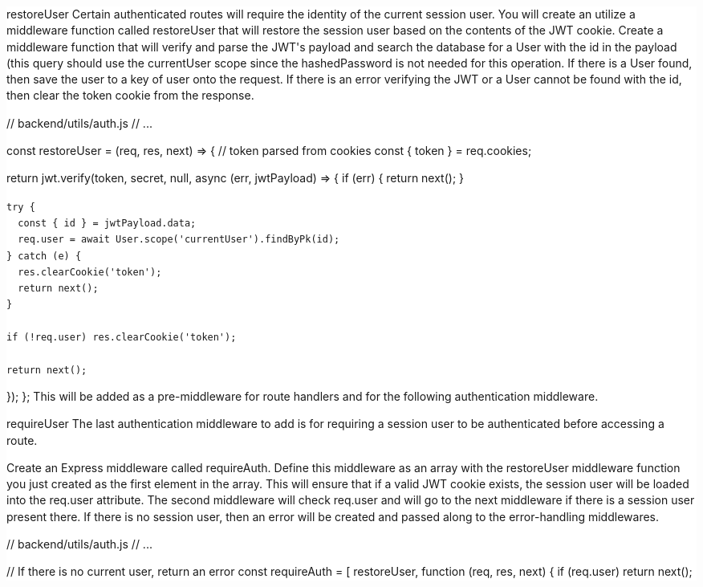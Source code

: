 restoreUser
Certain authenticated routes will require the identity of the current session user. You will create an utilize a middleware function called restoreUser that will restore the session user based on the contents of the JWT cookie. Create a middleware function that will verify and parse the JWT's payload and search the database for a User with the id in the payload (this query should use the currentUser scope since the hashedPassword is not needed for this operation. If there is a User found, then save the user to a key of user onto the request. If there is an error verifying the JWT or a User cannot be found with the id, then clear the token cookie from the response.

// backend/utils/auth.js
// ...

const restoreUser = (req, res, next) => {
// token parsed from cookies
const { token } = req.cookies;

return jwt.verify(token, secret, null, async (err, jwtPayload) => {
if (err) {
return next();
}

    try {
      const { id } = jwtPayload.data;
      req.user = await User.scope('currentUser').findByPk(id);
    } catch (e) {
      res.clearCookie('token');
      return next();
    }

    if (!req.user) res.clearCookie('token');

    return next();

});
};
This will be added as a pre-middleware for route handlers and for the following authentication middleware.

requireUser
The last authentication middleware to add is for requiring a session user to be authenticated before accessing a route.

Create an Express middleware called requireAuth. Define this middleware as an array with the restoreUser middleware function you just created as the first element in the array. This will ensure that if a valid JWT cookie exists, the session user will be loaded into the req.user attribute. The second middleware will check req.user and will go to the next middleware if there is a session user present there. If there is no session user, then an error will be created and passed along to the error-handling middlewares.

// backend/utils/auth.js
// ...

// If there is no current user, return an error
const requireAuth = [
restoreUser,
function (req, res, next) {
if (req.user) return next();
